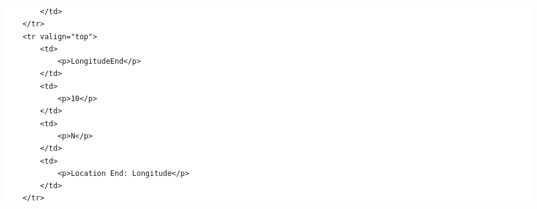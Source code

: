 			</td>
		</tr>
		<tr valign="top">
			<td>
				<p>LongitudeEnd</p>
			</td>
			<td>
				<p>10</p>
			</td>
			<td>
				<p>N</p>
			</td>
			<td>
				<p>Location End: Longitude</p>
			</td>
		</tr>
